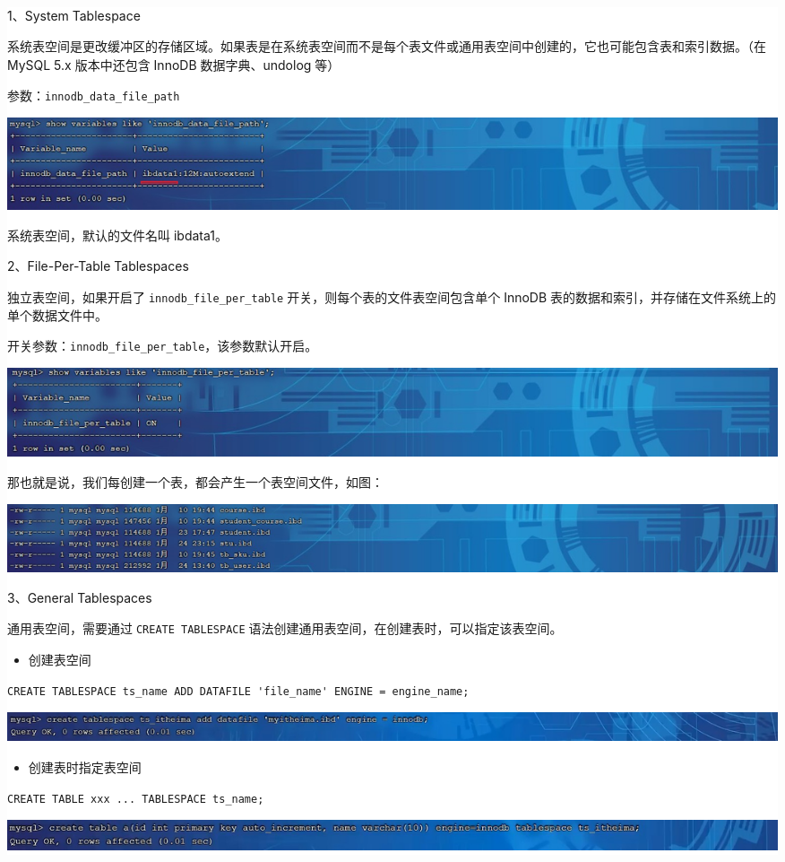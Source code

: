 1、System Tablespace

系统表空间是更改缓冲区的存储区域。如果表是在系统表空间而不是每个表文件或通用表空间中创建的，它也可能包含表和索引数据。（在 MySQL 5.x 版本中还包含 InnoDB 数据字典、undolog 等）

参数：`innodb_data_file_path`

![image8](assets/image8.jpeg)

系统表空间，默认的文件名叫 ibdata1。

2、File-Per-Table Tablespaces

独立表空间，如果开启了 `innodb_file_per_table` 开关，则每个表的文件表空间包含单个 InnoDB 表的数据和索引，并存储在文件系统上的单个数据文件中。

开关参数：`innodb_file_per_table`，该参数默认开启。

![image9](assets/image9.jpeg)

那也就是说，我们每创建一个表，都会产生一个表空间文件，如图：

![image10](assets/image10.jpeg)

3、General Tablespaces

通用表空间，需要通过 `CREATE TABLESPACE` 语法创建通用表空间，在创建表时，可以指定该表空间。

* 创建表空间

`CREATE TABLESPACE ts_name ADD DATAFILE 'file_name' ENGINE = engine_name;`

![image11](assets/image11.jpeg) 

* 创建表时指定表空间

`CREATE TABLE xxx ... TABLESPACE ts_name;`

![image12](assets/image12.jpeg)
